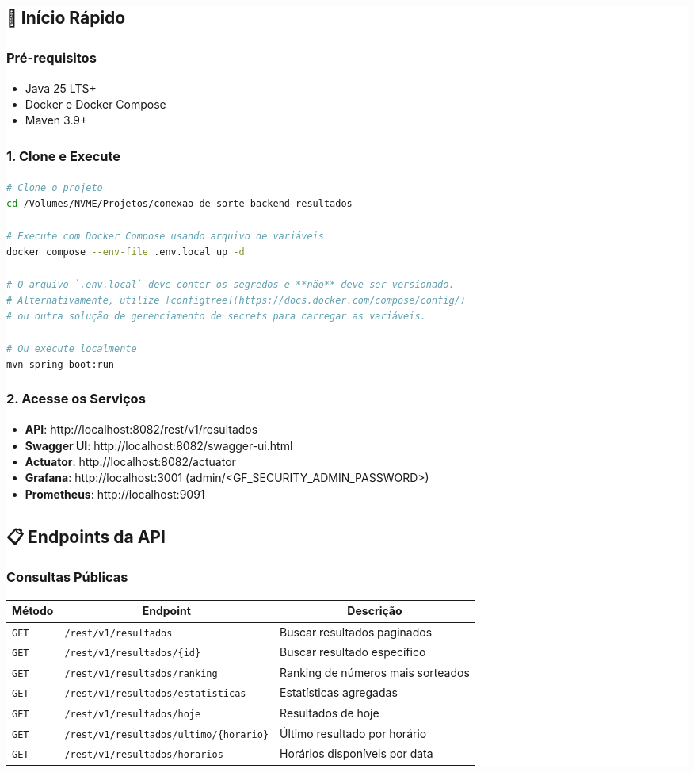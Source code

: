 ## 🚀 Início Rápido

### Pré-requisitos

- Java 25 LTS+
- Docker e Docker Compose
- Maven 3.9+

### 1. Clone e Execute

```bash
# Clone o projeto
cd /Volumes/NVME/Projetos/conexao-de-sorte-backend-resultados

# Execute com Docker Compose usando arquivo de variáveis
docker compose --env-file .env.local up -d

# O arquivo `.env.local` deve conter os segredos e **não** deve ser versionado.
# Alternativamente, utilize [configtree](https://docs.docker.com/compose/config/)
# ou outra solução de gerenciamento de secrets para carregar as variáveis.

# Ou execute localmente
mvn spring-boot:run
```

### 2. Acesse os Serviços

- **API**: http://localhost:8082/rest/v1/resultados
- **Swagger UI**: http://localhost:8082/swagger-ui.html
- **Actuator**: http://localhost:8082/actuator
- **Grafana**: http://localhost:3001 (admin/<GF_SECURITY_ADMIN_PASSWORD>)
- **Prometheus**: http://localhost:9091

## 📋 Endpoints da API

### Consultas Públicas

| Método | Endpoint | Descrição |
|--------|----------|-----------|
| `GET` | `/rest/v1/resultados` | Buscar resultados paginados |
| `GET` | `/rest/v1/resultados/{id}` | Buscar resultado específico |
| `GET` | `/rest/v1/resultados/ranking` | Ranking de números mais sorteados |
| `GET` | `/rest/v1/resultados/estatisticas` | Estatísticas agregadas |
| `GET` | `/rest/v1/resultados/hoje` | Resultados de hoje |
| `GET` | `/rest/v1/resultados/ultimo/{horario}` | Último resultado por horário |
| `GET` | `/rest/v1/resultados/horarios` | Horários disponíveis por data |
